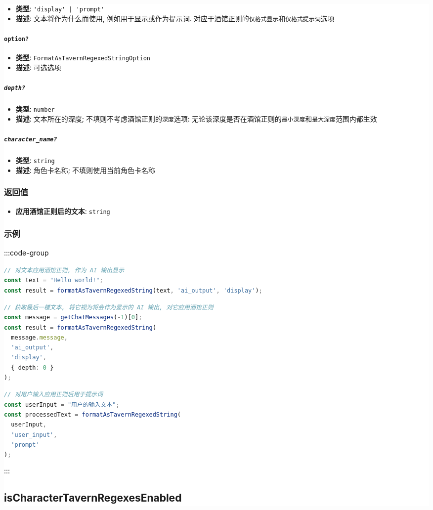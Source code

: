 - **类型**: `'display' | 'prompt'`
- **描述**: 文本将作为什么而使用, 例如用于显示或作为提示词. 对应于酒馆正则的`仅格式显示`和`仅格式提示词`选项

#### `option?`

- **类型**: `FormatAsTavernRegexedStringOption`
- **描述**: 可选选项

##### `depth?`

- **类型**: `number`
- **描述**: 文本所在的深度; 不填则不考虑酒馆正则的`深度`选项: 无论该深度是否在酒馆正则的`最小深度`和`最大深度`范围内都生效

##### `character_name?`

- **类型**: `string`
- **描述**: 角色卡名称; 不填则使用当前角色卡名称

### 返回值

- **应用酒馆正则后的文本**: `string`

### 示例

:::code-group

```ts [基本用法]
// 对文本应用酒馆正则, 作为 AI 输出显示
const text = "Hello world!";
const result = formatAsTavernRegexedString(text, 'ai_output', 'display');
```

```ts [指定深度和角色名]
// 获取最后一楼文本, 将它视为将会作为显示的 AI 输出, 对它应用酒馆正则
const message = getChatMessages(-1)[0];
const result = formatAsTavernRegexedString(
  message.message,
  'ai_output',
  'display',
  { depth: 0 }
);
```

```ts [用于提示词]
// 对用户输入应用正则后用于提示词
const userInput = "用户的输入文本";
const processedText = formatAsTavernRegexedString(
  userInput,
  'user_input',
  'prompt'
);
```

:::

## isCharacterTavernRegexesEnabled
